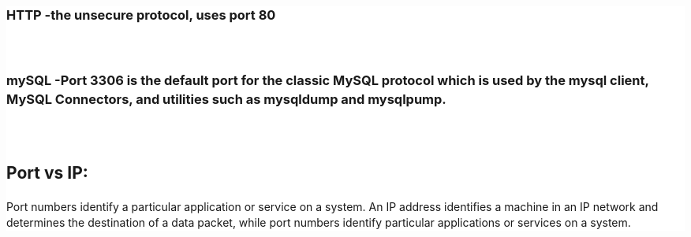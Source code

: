 ### HTTP -the unsecure protocol, uses port 80
<br>

### mySQL -Port 3306 is the default port for the classic MySQL protocol which is used by the mysql client, MySQL Connectors, and utilities such as mysqldump and mysqlpump.
<br>

## Port vs IP:
Port numbers identify a particular application or service on a system. An IP address identifies a machine in an IP network and determines the destination of a data packet, while port numbers identify particular applications or services on a system.